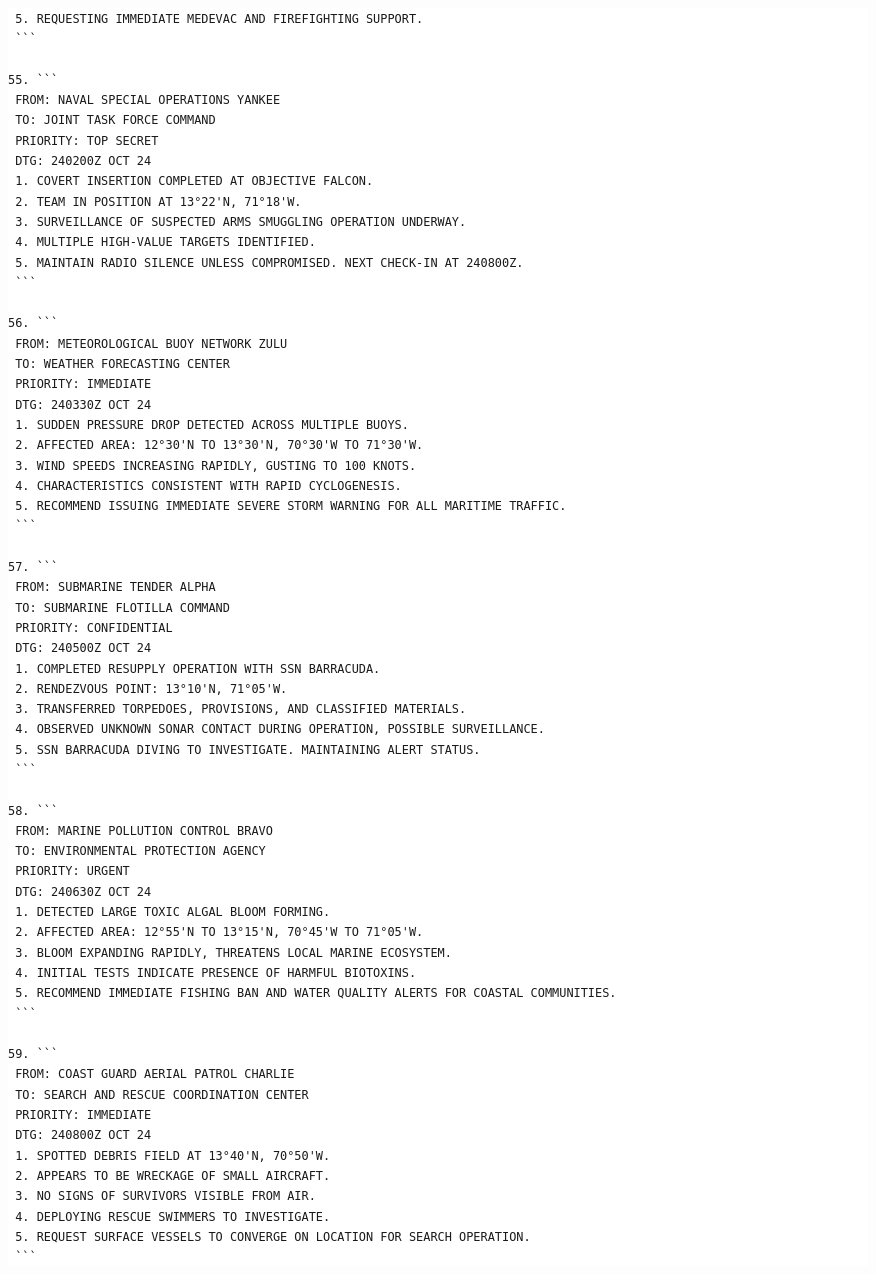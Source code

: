    ```
    5. REQUESTING IMMEDIATE MEDEVAC AND FIREFIGHTING SUPPORT.
    ```

55. ```
    FROM: NAVAL SPECIAL OPERATIONS YANKEE
    TO: JOINT TASK FORCE COMMAND
    PRIORITY: TOP SECRET
    DTG: 240200Z OCT 24
    1. COVERT INSERTION COMPLETED AT OBJECTIVE FALCON.
    2. TEAM IN POSITION AT 13°22'N, 71°18'W.
    3. SURVEILLANCE OF SUSPECTED ARMS SMUGGLING OPERATION UNDERWAY.
    4. MULTIPLE HIGH-VALUE TARGETS IDENTIFIED.
    5. MAINTAIN RADIO SILENCE UNLESS COMPROMISED. NEXT CHECK-IN AT 240800Z.
    ```

56. ```
    FROM: METEOROLOGICAL BUOY NETWORK ZULU
    TO: WEATHER FORECASTING CENTER
    PRIORITY: IMMEDIATE
    DTG: 240330Z OCT 24
    1. SUDDEN PRESSURE DROP DETECTED ACROSS MULTIPLE BUOYS.
    2. AFFECTED AREA: 12°30'N TO 13°30'N, 70°30'W TO 71°30'W.
    3. WIND SPEEDS INCREASING RAPIDLY, GUSTING TO 100 KNOTS.
    4. CHARACTERISTICS CONSISTENT WITH RAPID CYCLOGENESIS.
    5. RECOMMEND ISSUING IMMEDIATE SEVERE STORM WARNING FOR ALL MARITIME TRAFFIC.
    ```

57. ```
    FROM: SUBMARINE TENDER ALPHA
    TO: SUBMARINE FLOTILLA COMMAND
    PRIORITY: CONFIDENTIAL
    DTG: 240500Z OCT 24
    1. COMPLETED RESUPPLY OPERATION WITH SSN BARRACUDA.
    2. RENDEZVOUS POINT: 13°10'N, 71°05'W.
    3. TRANSFERRED TORPEDOES, PROVISIONS, AND CLASSIFIED MATERIALS.
    4. OBSERVED UNKNOWN SONAR CONTACT DURING OPERATION, POSSIBLE SURVEILLANCE.
    5. SSN BARRACUDA DIVING TO INVESTIGATE. MAINTAINING ALERT STATUS.
    ```

58. ```
    FROM: MARINE POLLUTION CONTROL BRAVO
    TO: ENVIRONMENTAL PROTECTION AGENCY
    PRIORITY: URGENT
    DTG: 240630Z OCT 24
    1. DETECTED LARGE TOXIC ALGAL BLOOM FORMING.
    2. AFFECTED AREA: 12°55'N TO 13°15'N, 70°45'W TO 71°05'W.
    3. BLOOM EXPANDING RAPIDLY, THREATENS LOCAL MARINE ECOSYSTEM.
    4. INITIAL TESTS INDICATE PRESENCE OF HARMFUL BIOTOXINS.
    5. RECOMMEND IMMEDIATE FISHING BAN AND WATER QUALITY ALERTS FOR COASTAL COMMUNITIES.
    ```

59. ```
    FROM: COAST GUARD AERIAL PATROL CHARLIE
    TO: SEARCH AND RESCUE COORDINATION CENTER
    PRIORITY: IMMEDIATE
    DTG: 240800Z OCT 24
    1. SPOTTED DEBRIS FIELD AT 13°40'N, 70°50'W.
    2. APPEARS TO BE WRECKAGE OF SMALL AIRCRAFT.
    3. NO SIGNS OF SURVIVORS VISIBLE FROM AIR.
    4. DEPLOYING RESCUE SWIMMERS TO INVESTIGATE.
    5. REQUEST SURFACE VESSELS TO CONVERGE ON LOCATION FOR SEARCH OPERATION.
    ```

   ```